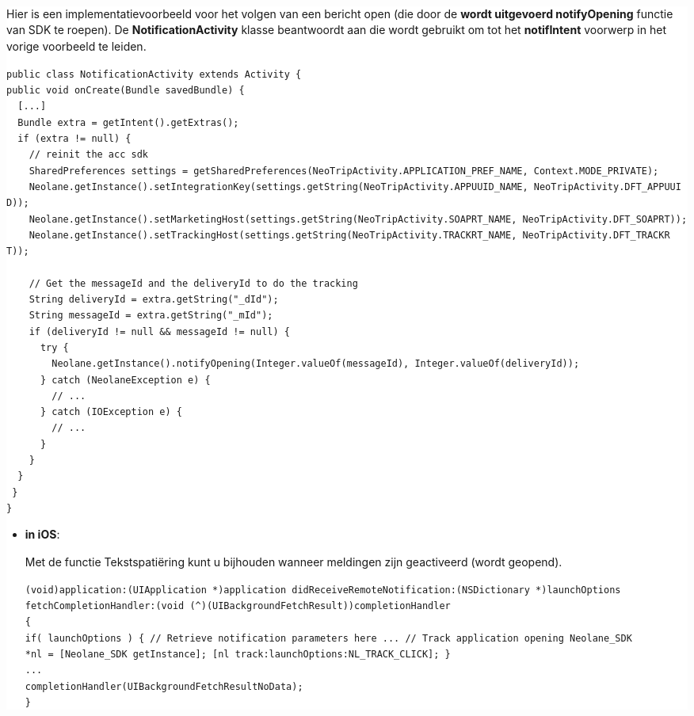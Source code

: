   Hier is een implementatievoorbeeld voor het volgen van een bericht open (die door de **wordt uitgevoerd notifyOpening** functie van SDK te roepen). De **NotificationActivity** klasse beantwoordt aan die wordt gebruikt om tot het **notifIntent** voorwerp in het vorige voorbeeld te leiden.

  ```
  public class NotificationActivity extends Activity {
  public void onCreate(Bundle savedBundle) {
    [...]
    Bundle extra = getIntent().getExtras();
    if (extra != null) {
      // reinit the acc sdk
      SharedPreferences settings = getSharedPreferences(NeoTripActivity.APPLICATION_PREF_NAME, Context.MODE_PRIVATE);
      Neolane.getInstance().setIntegrationKey(settings.getString(NeoTripActivity.APPUUID_NAME, NeoTripActivity.DFT_APPUUID));
      Neolane.getInstance().setMarketingHost(settings.getString(NeoTripActivity.SOAPRT_NAME, NeoTripActivity.DFT_SOAPRT));               
      Neolane.getInstance().setTrackingHost(settings.getString(NeoTripActivity.TRACKRT_NAME, NeoTripActivity.DFT_TRACKRT));
  
      // Get the messageId and the deliveryId to do the tracking
      String deliveryId = extra.getString("_dId");
      String messageId = extra.getString("_mId");
      if (deliveryId != null && messageId != null) {
        try {
          Neolane.getInstance().notifyOpening(Integer.valueOf(messageId), Integer.valueOf(deliveryId));
        } catch (NeolaneException e) {
          // ...
        } catch (IOException e) {
          // ...
        }
      }
    }
   }
  }
  ```

* **in iOS**:

  Met de functie Tekstspatiëring kunt u bijhouden wanneer meldingen zijn geactiveerd (wordt geopend).

  ```
  (void)application:(UIApplication *)application didReceiveRemoteNotification:(NSDictionary *)launchOptions
  fetchCompletionHandler:(void (^)(UIBackgroundFetchResult))completionHandler
  {
  if( launchOptions ) { // Retrieve notification parameters here ... // Track application opening Neolane_SDK
  *nl = [Neolane_SDK getInstance]; [nl track:launchOptions:NL_TRACK_CLICK]; } 
  ...  
  completionHandler(UIBackgroundFetchResultNoData);
  }
  ```
